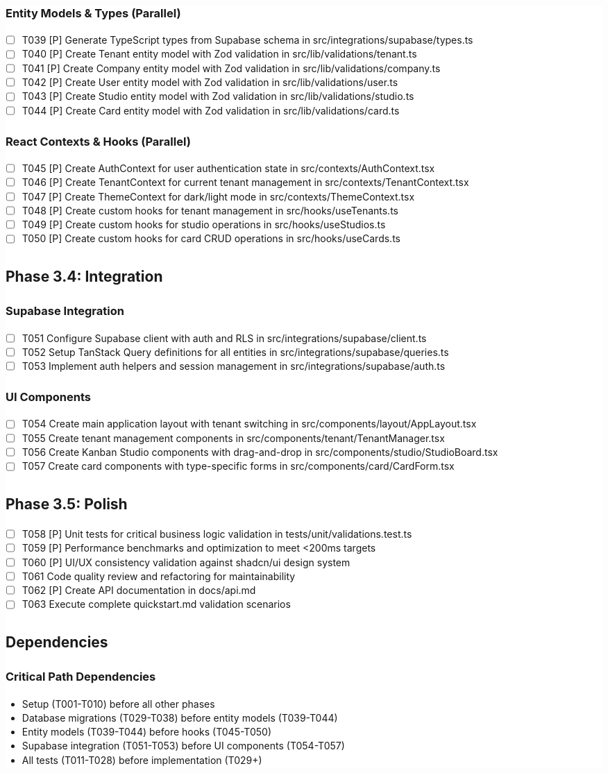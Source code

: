 ### Entity Models & Types (Parallel)
- [ ] T039 [P] Generate TypeScript types from Supabase schema in src/integrations/supabase/types.ts
- [ ] T040 [P] Create Tenant entity model with Zod validation in src/lib/validations/tenant.ts
- [ ] T041 [P] Create Company entity model with Zod validation in src/lib/validations/company.ts
- [ ] T042 [P] Create User entity model with Zod validation in src/lib/validations/user.ts
- [ ] T043 [P] Create Studio entity model with Zod validation in src/lib/validations/studio.ts
- [ ] T044 [P] Create Card entity model with Zod validation in src/lib/validations/card.ts

### React Contexts & Hooks (Parallel)
- [ ] T045 [P] Create AuthContext for user authentication state in src/contexts/AuthContext.tsx
- [ ] T046 [P] Create TenantContext for current tenant management in src/contexts/TenantContext.tsx
- [ ] T047 [P] Create ThemeContext for dark/light mode in src/contexts/ThemeContext.tsx
- [ ] T048 [P] Create custom hooks for tenant management in src/hooks/useTenants.ts
- [ ] T049 [P] Create custom hooks for studio operations in src/hooks/useStudios.ts
- [ ] T050 [P] Create custom hooks for card CRUD operations in src/hooks/useCards.ts

## Phase 3.4: Integration

### Supabase Integration
- [ ] T051 Configure Supabase client with auth and RLS in src/integrations/supabase/client.ts
- [ ] T052 Setup TanStack Query definitions for all entities in src/integrations/supabase/queries.ts
- [ ] T053 Implement auth helpers and session management in src/integrations/supabase/auth.ts

### UI Components
- [ ] T054 Create main application layout with tenant switching in src/components/layout/AppLayout.tsx
- [ ] T055 Create tenant management components in src/components/tenant/TenantManager.tsx
- [ ] T056 Create Kanban Studio components with drag-and-drop in src/components/studio/StudioBoard.tsx
- [ ] T057 Create card components with type-specific forms in src/components/card/CardForm.tsx

## Phase 3.5: Polish
- [ ] T058 [P] Unit tests for critical business logic validation in tests/unit/validations.test.ts
- [ ] T059 [P] Performance benchmarks and optimization to meet <200ms targets
- [ ] T060 [P] UI/UX consistency validation against shadcn/ui design system
- [ ] T061 Code quality review and refactoring for maintainability
- [ ] T062 [P] Create API documentation in docs/api.md
- [ ] T063 Execute complete quickstart.md validation scenarios

## Dependencies

### Critical Path Dependencies
- Setup (T001-T010) before all other phases
- Database migrations (T029-T038) before entity models (T039-T044)
- Entity models (T039-T044) before hooks (T045-T050)
- Supabase integration (T051-T053) before UI components (T054-T057)
- All tests (T011-T028) before implementation (T029+)
